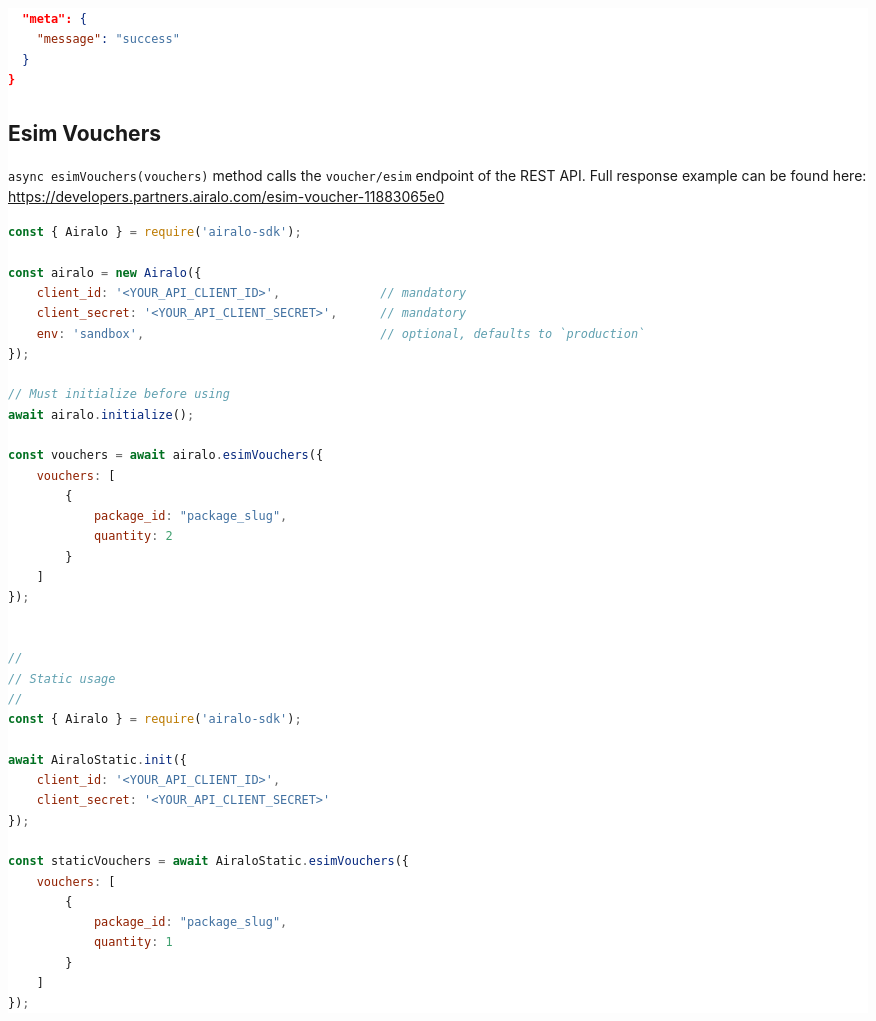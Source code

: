 ```json
  "meta": {
    "message": "success"
  }
}
```

<h2>Esim Vouchers</h2>

`async esimVouchers(vouchers)` method calls the `voucher/esim` endpoint of the REST API.
Full response example can be found here: https://developers.partners.airalo.com/esim-voucher-11883065e0<br>

```javascript
const { Airalo } = require('airalo-sdk');

const airalo = new Airalo({
    client_id: '<YOUR_API_CLIENT_ID>',              // mandatory
    client_secret: '<YOUR_API_CLIENT_SECRET>',      // mandatory
    env: 'sandbox',                                 // optional, defaults to `production`
});

// Must initialize before using
await airalo.initialize();

const vouchers = await airalo.esimVouchers({
    vouchers: [
        {
            package_id: "package_slug",
            quantity: 2
        }
    ]
});


//
// Static usage
//
const { Airalo } = require('airalo-sdk');

await AiraloStatic.init({
    client_id: '<YOUR_API_CLIENT_ID>',
    client_secret: '<YOUR_API_CLIENT_SECRET>'
});

const staticVouchers = await AiraloStatic.esimVouchers({
    vouchers: [
        {
            package_id: "package_slug",
            quantity: 1
        }
    ]
});
```
